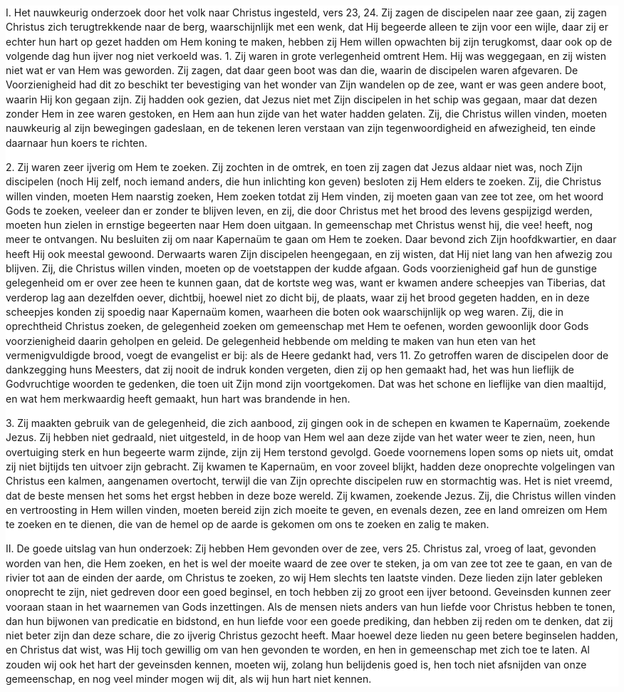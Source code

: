 I. Het nauwkeurig onderzoek door het volk naar Christus ingesteld, vers 23, 24. Zij zagen de discipelen naar zee gaan, zij zagen Christus zich terugtrekkende naar de berg, waarschijnlijk met een wenk, dat Hij begeerde alleen te zijn voor een wijle, daar zij er echter hun hart op gezet hadden om Hem koning te maken, hebben zij Hem willen opwachten bij zijn terugkomst, daar ook op de volgende dag hun ijver nog niet verkoeld was. 
1\. Zij waren in grote verlegenheid omtrent Hem. Hij was weggegaan, en zij wisten niet wat er van Hem was geworden. Zij zagen, dat daar geen boot was dan die, waarin de discipelen waren afgevaren. De Voorzienigheid had dit zo beschikt ter bevestiging van het wonder van Zijn wandelen op de zee, want er was geen andere boot, waarin Hij kon gegaan zijn. Zij hadden ook gezien, dat Jezus niet met Zijn discipelen in het schip was gegaan, maar dat dezen zonder Hem in zee waren gestoken, en Hem aan hun zijde van het water hadden gelaten. Zij, die Christus willen vinden, moeten nauwkeurig al zijn bewegingen gadeslaan, en de tekenen leren verstaan van zijn tegenwoordigheid en afwezigheid, ten einde daarnaar hun koers te richten. 

2\. Zij waren zeer ijverig om Hem te zoeken. Zij zochten in de omtrek, en toen zij zagen dat Jezus aldaar niet was, noch Zijn discipelen (noch Hij zelf, noch iemand anders, die hun inlichting kon geven) besloten zij Hem elders te zoeken. Zij, die Christus willen vinden, moeten Hem naarstig zoeken, Hem zoeken totdat zij Hem vinden, zij moeten gaan van zee tot zee, om het woord Gods te zoeken, veeleer dan er zonder te blijven leven, en zij, die door Christus met het brood des levens gespijzigd werden, moeten hun zielen in ernstige begeerten naar Hem doen uitgaan. In gemeenschap met Christus wenst hij, die vee! heeft, nog meer te ontvangen. Nu besluiten zij om naar Kapernaüm te gaan om Hem te zoeken. Daar bevond zich Zijn hoofdkwartier, en daar heeft Hij ook meestal gewoond. Derwaarts waren Zijn discipelen heengegaan, en zij wisten, dat Hij niet lang van hen afwezig zou blijven. Zij, die Christus willen vinden, moeten op de voetstappen der kudde afgaan. Gods voorzienigheid gaf hun de gunstige gelegenheid om er over zee heen te kunnen gaan, dat de kortste weg was, want er kwamen andere scheepjes van Tiberias, dat verderop lag aan dezelfden oever, dichtbij, hoewel niet zo dicht bij, de plaats, waar zij het brood gegeten hadden, en in deze scheepjes konden zij spoedig naar Kapernaüm komen, waarheen die boten ook waarschijnlijk op weg waren. Zij, die in oprechtheid Christus zoeken, de gelegenheid zoeken om gemeenschap met Hem te oefenen, worden gewoonlijk door Gods voorzienigheid daarin geholpen en geleid. De gelegenheid hebbende om melding te maken van hun eten van het vermenigvuldigde brood, voegt de evangelist er bij: als de Heere gedankt had, vers 11. Zo getroffen waren de discipelen door de dankzegging huns Meesters, dat zij nooit de indruk konden vergeten, dien zij op hen gemaakt had, het was hun lieflijk de Godvruchtige woorden te gedenken, die toen uit Zijn mond zijn voortgekomen. Dat was het schone en lieflijke van dien maaltijd, en wat hem merkwaardig heeft gemaakt, hun hart was brandende in hen. 

3\. Zij maakten gebruik van de gelegenheid, die zich aanbood, zij gingen ook in de schepen en kwamen te Kapernaüm, zoekende Jezus. Zij hebben niet gedraald, niet uitgesteld, in de hoop van Hem wel aan deze zijde van het water weer te zien, neen, hun overtuiging sterk en hun begeerte warm zijnde, zijn zij Hem terstond gevolgd. Goede voornemens lopen soms op niets uit, omdat zij niet bijtijds ten uitvoer zijn gebracht. Zij kwamen te Kapernaüm, en voor zoveel blijkt, hadden deze onoprechte volgelingen van Christus een kalmen, aangenamen overtocht, terwijl die van Zijn oprechte discipelen ruw en stormachtig was. Het is niet vreemd, dat de beste mensen het soms het ergst hebben in deze boze wereld. Zij kwamen, zoekende Jezus. Zij, die Christus willen vinden en vertroosting in Hem willen vinden, moeten bereid zijn zich moeite te geven, en evenals dezen, zee en land omreizen om Hem te zoeken en te dienen, die van de hemel op de aarde is gekomen om ons te zoeken en zalig te maken. 

II. De goede uitslag van hun onderzoek: Zij hebben Hem gevonden over de zee, vers 25. Christus zal, vroeg of laat, gevonden worden van hen, die Hem zoeken, en het is wel der moeite waard de zee over te steken, ja om van zee tot zee te gaan, en van de rivier tot aan de einden der aarde, om Christus te zoeken, zo wij Hem slechts ten laatste vinden. Deze lieden zijn later gebleken onoprecht te zijn, niet gedreven door een goed beginsel, en toch hebben zij zo groot een ijver betoond. Geveinsden kunnen zeer vooraan staan in het waarnemen van Gods inzettingen. Als de mensen niets anders van hun liefde voor Christus hebben te tonen, dan hun bijwonen van predicatie en bidstond, en hun liefde voor een goede prediking, dan hebben zij reden om te denken, dat zij niet beter zijn dan deze schare, die zo ijverig Christus gezocht heeft. Maar hoewel deze lieden nu geen betere beginselen hadden, en Christus dat wist, was Hij toch gewillig om van hen gevonden te worden, en hen in gemeenschap met zich toe te laten. Al zouden wij ook het hart der geveinsden kennen, moeten wij, zolang hun belijdenis goed is, hen toch niet afsnijden van onze gemeenschap, en nog veel minder mogen wij dit, als wij hun hart niet kennen. 
